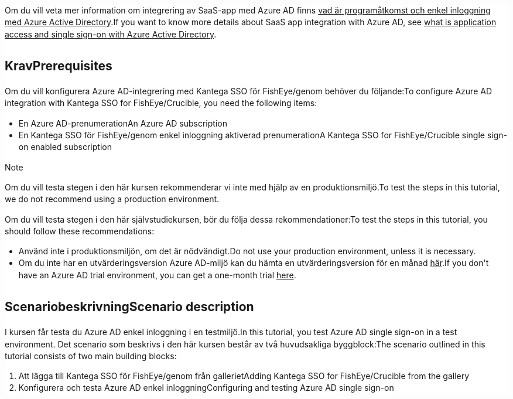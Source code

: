 <span data-ttu-id="f009d-109">Om du vill veta mer information om integrering av SaaS-app med Azure AD finns [vad är programåtkomst och enkel inloggning med Azure Active Directory](active-directory-appssoaccess-whatis.md).</span><span class="sxs-lookup"><span data-stu-id="f009d-109">If you want to know more details about SaaS app integration with Azure AD, see [what is application access and single sign-on with Azure Active Directory](active-directory-appssoaccess-whatis.md).</span></span>

## <a name="prerequisites"></a><span data-ttu-id="f009d-110">Krav</span><span class="sxs-lookup"><span data-stu-id="f009d-110">Prerequisites</span></span>

<span data-ttu-id="f009d-111">Om du vill konfigurera Azure AD-integrering med Kantega SSO för FishEye/genom behöver du följande:</span><span class="sxs-lookup"><span data-stu-id="f009d-111">To configure Azure AD integration with Kantega SSO for FishEye/Crucible, you need the following items:</span></span>

- <span data-ttu-id="f009d-112">En Azure AD-prenumeration</span><span class="sxs-lookup"><span data-stu-id="f009d-112">An Azure AD subscription</span></span>
- <span data-ttu-id="f009d-113">En Kantega SSO för FishEye/genom enkel inloggning aktiverad prenumeration</span><span class="sxs-lookup"><span data-stu-id="f009d-113">A Kantega SSO for FishEye/Crucible single sign-on enabled subscription</span></span>

> [!NOTE]
> <span data-ttu-id="f009d-114">Om du vill testa stegen i den här kursen rekommenderar vi inte med hjälp av en produktionsmiljö.</span><span class="sxs-lookup"><span data-stu-id="f009d-114">To test the steps in this tutorial, we do not recommend using a production environment.</span></span>

<span data-ttu-id="f009d-115">Om du vill testa stegen i den här självstudiekursen, bör du följa dessa rekommendationer:</span><span class="sxs-lookup"><span data-stu-id="f009d-115">To test the steps in this tutorial, you should follow these recommendations:</span></span>

- <span data-ttu-id="f009d-116">Använd inte i produktionsmiljön, om det är nödvändigt.</span><span class="sxs-lookup"><span data-stu-id="f009d-116">Do not use your production environment, unless it is necessary.</span></span>
- <span data-ttu-id="f009d-117">Om du inte har en utvärderingsversion Azure AD-miljö kan du hämta en utvärderingsversion för en månad [här](https://azure.microsoft.com/pricing/free-trial/).</span><span class="sxs-lookup"><span data-stu-id="f009d-117">If you don't have an Azure AD trial environment, you can get a one-month trial [here](https://azure.microsoft.com/pricing/free-trial/).</span></span>

## <a name="scenario-description"></a><span data-ttu-id="f009d-118">Scenariobeskrivning</span><span class="sxs-lookup"><span data-stu-id="f009d-118">Scenario description</span></span>
<span data-ttu-id="f009d-119">I kursen får testa du Azure AD enkel inloggning i en testmiljö.</span><span class="sxs-lookup"><span data-stu-id="f009d-119">In this tutorial, you test Azure AD single sign-on in a test environment.</span></span> <span data-ttu-id="f009d-120">Det scenario som beskrivs i den här kursen består av två huvudsakliga byggblock:</span><span class="sxs-lookup"><span data-stu-id="f009d-120">The scenario outlined in this tutorial consists of two main building blocks:</span></span>

1. <span data-ttu-id="f009d-121">Att lägga till Kantega SSO för FishEye/genom från galleriet</span><span class="sxs-lookup"><span data-stu-id="f009d-121">Adding Kantega SSO for FishEye/Crucible from the gallery</span></span>
2. <span data-ttu-id="f009d-122">Konfigurera och testa Azure AD enkel inloggning</span><span class="sxs-lookup"><span data-stu-id="f009d-122">Configuring and testing Azure AD single sign-on</span></span>


[1]: ./media/active-directory-saas-kantegassoforfisheyecrucible-tutorial/tutorial_general_01.png
[2]: ./media/active-directory-saas-kantegassoforfisheyecrucible-tutorial/tutorial_general_02.png
[3]: ./media/active-directory-saas-kantegassoforfisheyecrucible-tutorial/tutorial_general_03.png
[4]: ./media/active-directory-saas-kantegassoforfisheyecrucible-tutorial/tutorial_general_04.png
[100]: ./media/active-directory-saas-kantegassoforfisheyecrucible-tutorial/tutorial_general_100.png
[200]: ./media/active-directory-saas-kantegassoforfisheyecrucible-tutorial/tutorial_general_200.png
[201]: ./media/active-directory-saas-kantegassoforfisheyecrucible-tutorial/tutorial_general_201.png
[202]: ./media/active-directory-saas-kantegassoforfisheyecrucible-tutorial/tutorial_general_202.png
[203]: ./media/active-directory-saas-kantegassoforfisheyecrucible-tutorial/tutorial_general_203.png
